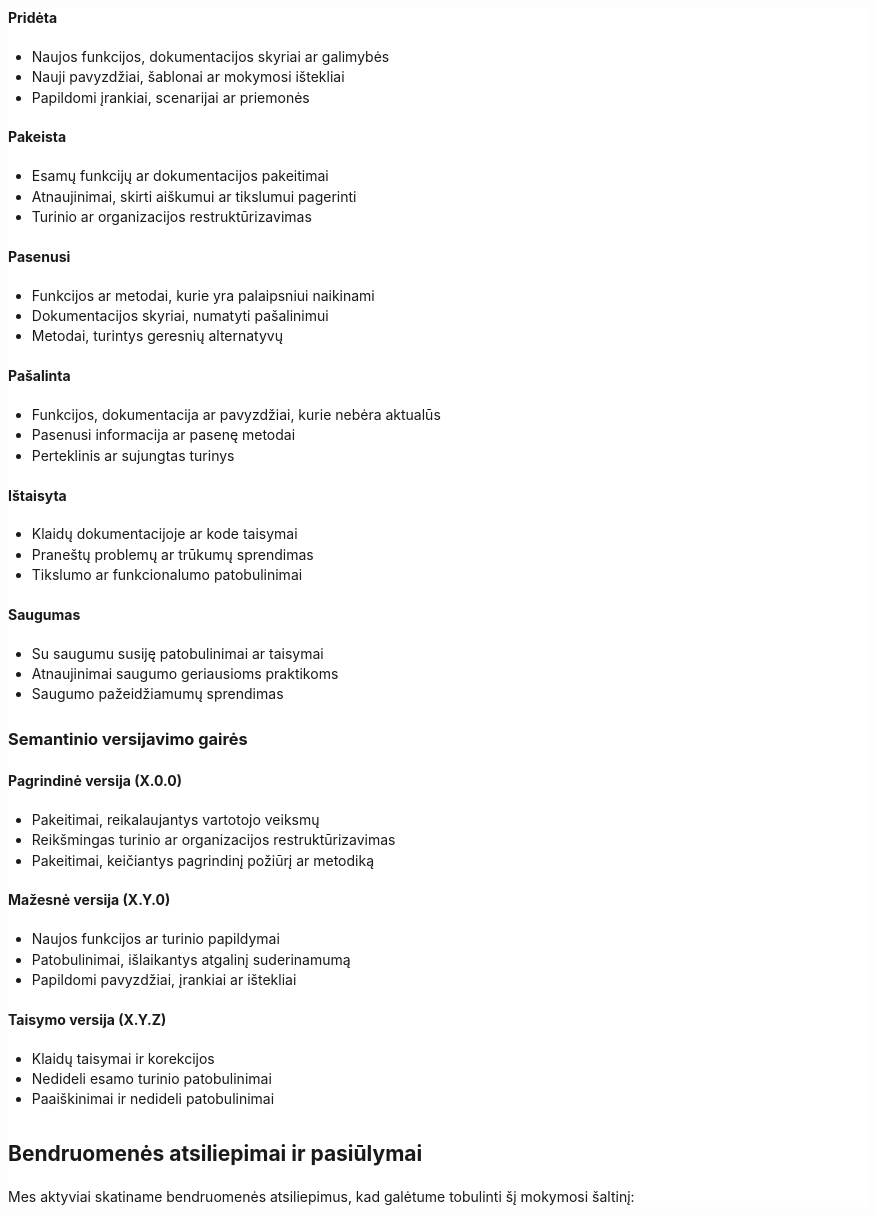 #### Pridėta
- Naujos funkcijos, dokumentacijos skyriai ar galimybės
- Nauji pavyzdžiai, šablonai ar mokymosi ištekliai
- Papildomi įrankiai, scenarijai ar priemonės

#### Pakeista
- Esamų funkcijų ar dokumentacijos pakeitimai
- Atnaujinimai, skirti aiškumui ar tikslumui pagerinti
- Turinio ar organizacijos restruktūrizavimas

#### Pasenusi
- Funkcijos ar metodai, kurie yra palaipsniui naikinami
- Dokumentacijos skyriai, numatyti pašalinimui
- Metodai, turintys geresnių alternatyvų

#### Pašalinta
- Funkcijos, dokumentacija ar pavyzdžiai, kurie nebėra aktualūs
- Pasenusi informacija ar pasenę metodai
- Perteklinis ar sujungtas turinys

#### Ištaisyta
- Klaidų dokumentacijoje ar kode taisymai
- Praneštų problemų ar trūkumų sprendimas
- Tikslumo ar funkcionalumo patobulinimai

#### Saugumas
- Su saugumu susiję patobulinimai ar taisymai
- Atnaujinimai saugumo geriausioms praktikoms
- Saugumo pažeidžiamumų sprendimas

### Semantinio versijavimo gairės

#### Pagrindinė versija (X.0.0)
- Pakeitimai, reikalaujantys vartotojo veiksmų
- Reikšmingas turinio ar organizacijos restruktūrizavimas
- Pakeitimai, keičiantys pagrindinį požiūrį ar metodiką

#### Mažesnė versija (X.Y.0)
- Naujos funkcijos ar turinio papildymai
- Patobulinimai, išlaikantys atgalinį suderinamumą
- Papildomi pavyzdžiai, įrankiai ar ištekliai

#### Taisymo versija (X.Y.Z)
- Klaidų taisymai ir korekcijos
- Nedideli esamo turinio patobulinimai
- Paaiškinimai ir nedideli patobulinimai

## Bendruomenės atsiliepimai ir pasiūlymai

Mes aktyviai skatiname bendruomenės atsiliepimus, kad galėtume tobulinti šį mokymosi šaltinį:
